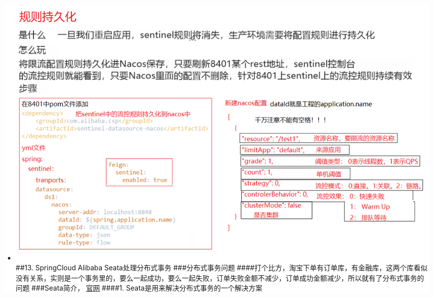 * ![](./img/92.png)
##13. SpringCloud Alibaba Seata处理分布式事务
###分布式事务问题
####打个比方，淘宝下单有订单库，有金融库，这两个库看似没有关系，实则是一个事务里的，要么一起成功，要么一起失败，订单失败金额不减少，订单成功金额减少，所以就有了分布式事务的问题
###Seata简介， [官网](http://seata.io/zh-cn/)
####1. Seata是用来解决分布式事务的一个解决方案